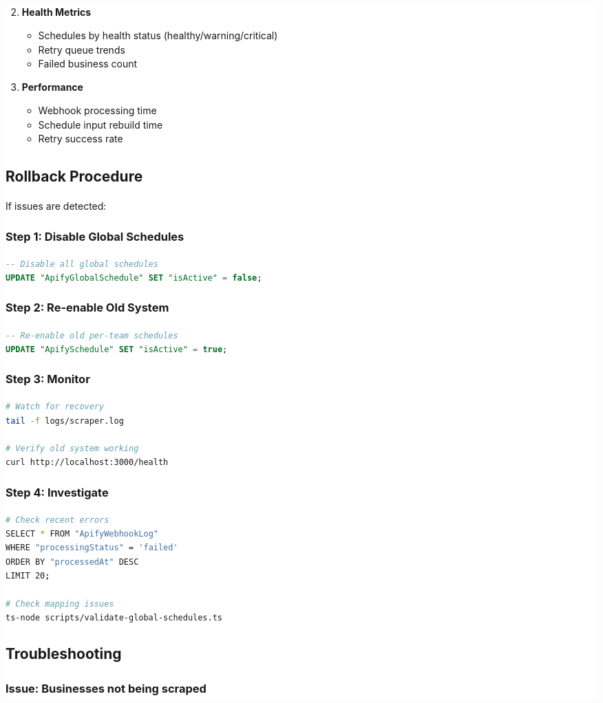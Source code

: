 2. **Health Metrics**
   - Schedules by health status (healthy/warning/critical)
   - Retry queue trends
   - Failed business count

3. **Performance**
   - Webhook processing time
   - Schedule input rebuild time
   - Retry success rate

## Rollback Procedure

If issues are detected:

### Step 1: Disable Global Schedules

```sql
-- Disable all global schedules
UPDATE "ApifyGlobalSchedule" SET "isActive" = false;
```

### Step 2: Re-enable Old System

```sql
-- Re-enable old per-team schedules
UPDATE "ApifySchedule" SET "isActive" = true;
```

### Step 3: Monitor

```bash
# Watch for recovery
tail -f logs/scraper.log

# Verify old system working
curl http://localhost:3000/health
```

### Step 4: Investigate

```bash
# Check recent errors
SELECT * FROM "ApifyWebhookLog" 
WHERE "processingStatus" = 'failed' 
ORDER BY "processedAt" DESC 
LIMIT 20;

# Check mapping issues
ts-node scripts/validate-global-schedules.ts
```

## Troubleshooting

### Issue: Businesses not being scraped

